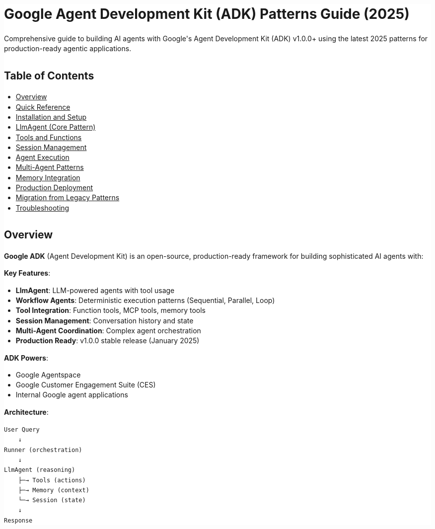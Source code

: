 # Google Agent Development Kit (ADK) Patterns Guide (2025)

Comprehensive guide to building AI agents with Google's Agent Development Kit (ADK) v1.0.0+ using the latest 2025 patterns for production-ready agentic applications.

## Table of Contents

- [Overview](#overview)
- [Quick Reference](#quick-reference)
- [Installation and Setup](#installation-and-setup)
- [LlmAgent (Core Pattern)](#llmagent-core-pattern)
- [Tools and Functions](#tools-and-functions)
- [Session Management](#session-management)
- [Agent Execution](#agent-execution)
- [Multi-Agent Patterns](#multi-agent-patterns)
- [Memory Integration](#memory-integration)
- [Production Deployment](#production-deployment)
- [Migration from Legacy Patterns](#migration-from-legacy-patterns)
- [Troubleshooting](#troubleshooting)

## Overview

**Google ADK** (Agent Development Kit) is an open-source, production-ready framework for building sophisticated AI agents with:

**Key Features**:

- **LlmAgent**: LLM-powered agents with tool usage
- **Workflow Agents**: Deterministic execution patterns (Sequential, Parallel, Loop)
- **Tool Integration**: Function tools, MCP tools, memory tools
- **Session Management**: Conversation history and state
- **Multi-Agent Coordination**: Complex agent orchestration
- **Production Ready**: v1.0.0 stable release (January 2025)

**ADK Powers**:

- Google Agentspace
- Google Customer Engagement Suite (CES)
- Internal Google agent applications

**Architecture**:

```
User Query
    ↓
Runner (orchestration)
    ↓
LlmAgent (reasoning)
    ├─→ Tools (actions)
    ├─→ Memory (context)
    └─→ Session (state)
    ↓
Response
```

